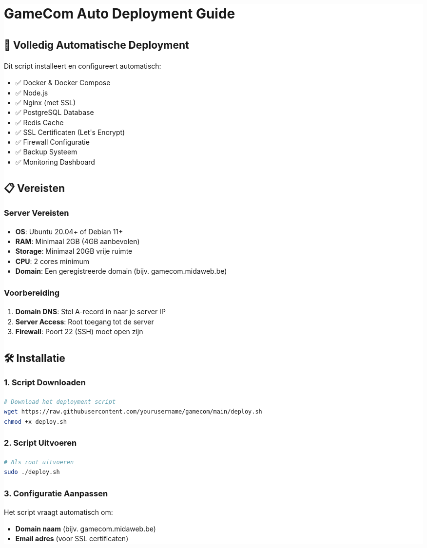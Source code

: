 # GameCom Auto Deployment Guide

## 🚀 Volledig Automatische Deployment

Dit script installeert en configureert automatisch:
- ✅ Docker & Docker Compose
- ✅ Node.js
- ✅ Nginx (met SSL)
- ✅ PostgreSQL Database
- ✅ Redis Cache
- ✅ SSL Certificaten (Let's Encrypt)
- ✅ Firewall Configuratie
- ✅ Backup Systeem
- ✅ Monitoring Dashboard

## 📋 Vereisten

### Server Vereisten
- **OS**: Ubuntu 20.04+ of Debian 11+
- **RAM**: Minimaal 2GB (4GB aanbevolen)
- **Storage**: Minimaal 20GB vrije ruimte
- **CPU**: 2 cores minimum
- **Domain**: Een geregistreerde domain (bijv. gamecom.midaweb.be)

### Voorbereiding
1. **Domain DNS**: Stel A-record in naar je server IP
2. **Server Access**: Root toegang tot de server
3. **Firewall**: Poort 22 (SSH) moet open zijn

## 🛠️ Installatie

### 1. Script Downloaden
```bash
# Download het deployment script
wget https://raw.githubusercontent.com/yourusername/gamecom/main/deploy.sh
chmod +x deploy.sh
```

### 2. Script Uitvoeren
```bash
# Als root uitvoeren
sudo ./deploy.sh
```

### 3. Configuratie Aanpassen
Het script vraagt automatisch om:
- **Domain naam** (bijv. gamecom.midaweb.be)
- **Email adres** (voor SSL certificaten)
